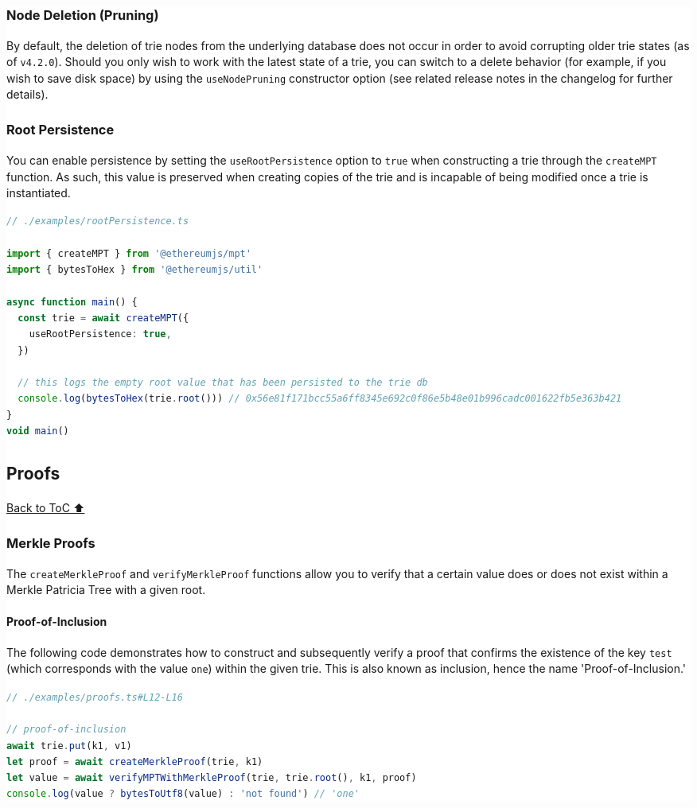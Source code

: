 ### Node Deletion (Pruning)

By default, the deletion of trie nodes from the underlying database does not occur in order to avoid corrupting older trie states (as of `v4.2.0`). Should you only wish to work with the latest state of a trie, you can switch to a delete behavior (for example, if you wish to save disk space) by using the `useNodePruning` constructor option (see related release notes in the changelog for further details).

### Root Persistence

You can enable persistence by setting the `useRootPersistence` option to `true` when constructing a trie through the `createMPT` function. As such, this value is preserved when creating copies of the trie and is incapable of being modified once a trie is instantiated.

```ts
// ./examples/rootPersistence.ts

import { createMPT } from '@ethereumjs/mpt'
import { bytesToHex } from '@ethereumjs/util'

async function main() {
  const trie = await createMPT({
    useRootPersistence: true,
  })

  // this logs the empty root value that has been persisted to the trie db
  console.log(bytesToHex(trie.root())) // 0x56e81f171bcc55a6ff8345e692c0f86e5b48e01b996cadc001622fb5e363b421
}
void main()
```

## Proofs

[Back to ToC ⬆](#table-of-contents)

### Merkle Proofs

The `createMerkleProof` and `verifyMerkleProof` functions allow you to verify that a certain value does or does not exist within a Merkle Patricia Tree with a given root.

#### Proof-of-Inclusion

The following code demonstrates how to construct and subsequently verify a proof that confirms the existence of the key `test` (which corresponds with the value `one`) within the given trie. This is also known as inclusion, hence the name 'Proof-of-Inclusion.'

```ts
// ./examples/proofs.ts#L12-L16

// proof-of-inclusion
await trie.put(k1, v1)
let proof = await createMerkleProof(trie, k1)
let value = await verifyMPTWithMerkleProof(trie, trie.root(), k1, proof)
console.log(value ? bytesToUtf8(value) : 'not found') // 'one'
```
